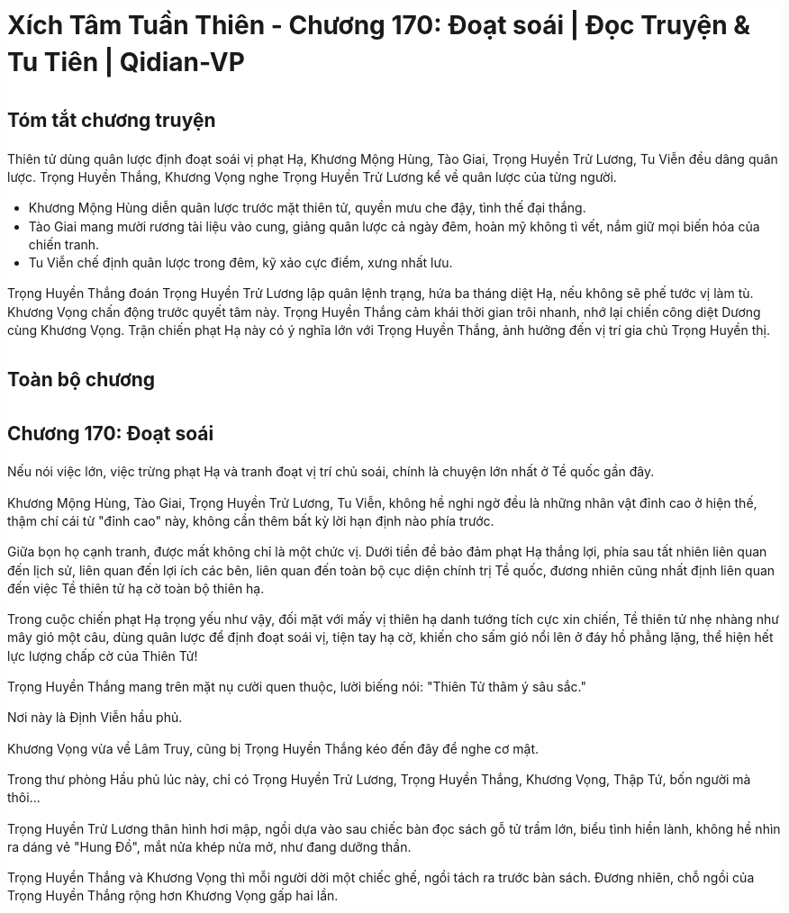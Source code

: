 # Xích Tâm Tuần Thiên - Chương 170: Đoạt soái | Đọc Truyện & Tu Tiên | Qidian-VP



## Tóm tắt chương truyện

Thiên tử dùng quân lược định đoạt soái vị phạt Hạ, Khương Mộng Hùng, Tào Giai, Trọng Huyền Trử Lương, Tu Viễn đều dâng quân lược. Trọng Huyền Thắng, Khương Vọng nghe Trọng Huyền Trử Lương kể về quân lược của từng người.

- Khương Mộng Hùng diễn quân lược trước mặt thiên tử, quyền mưu che đậy, tình thế đại thắng.
- Tào Giai mang mười rương tài liệu vào cung, giảng quân lược cả ngày đêm, hoàn mỹ không tì vết, nắm giữ mọi biến hóa của chiến tranh.
- Tu Viễn chế định quân lược trong đêm, kỹ xảo cực điểm, xưng nhất lưu.

Trọng Huyền Thắng đoán Trọng Huyền Trử Lương lập quân lệnh trạng, hứa ba tháng diệt Hạ, nếu không sẽ phế tước vị làm tù. Khương Vọng chấn động trước quyết tâm này. Trọng Huyền Thắng cảm khái thời gian trôi nhanh, nhớ lại chiến công diệt Dương cùng Khương Vọng. Trận chiến phạt Hạ này có ý nghĩa lớn với Trọng Huyền Thắng, ảnh hưởng đến vị trí gia chủ Trọng Huyền thị.


## Toàn bộ chương

## Chương 170: Đoạt soái

Nếu nói việc lớn, việc trừng phạt Hạ và tranh đoạt vị trí chủ soái, chính là chuyện lớn nhất ở Tề quốc gần đây.

Khương Mộng Hùng, Tào Giai, Trọng Huyền Trử Lương, Tu Viễn, không hề nghi ngờ đều là những nhân vật đỉnh cao ở hiện thế, thậm chí cái từ "đỉnh cao" này, không cần thêm bất kỳ lời hạn định nào phía trước.

Giữa bọn họ cạnh tranh, được mất không chỉ là một chức vị. Dưới tiền đề bảo đảm phạt Hạ thắng lợi, phía sau tất nhiên liên quan đến lịch sử, liên quan đến lợi ích các bên, liên quan đến toàn bộ cục diện chính trị Tề quốc, đương nhiên cũng nhất định liên quan đến việc Tề thiên tử hạ cờ toàn bộ thiên hạ.

Trong cuộc chiến phạt Hạ trọng yếu như vậy, đối mặt với mấy vị thiên hạ danh tướng tích cực xin chiến, Tề thiên tử nhẹ nhàng như mây gió một câu, dùng quân lược để định đoạt soái vị, tiện tay hạ cờ, khiến cho sấm gió nổi lên ở đáy hồ phẳng lặng, thể hiện hết lực lượng chấp cờ của Thiên Tử!

Trọng Huyền Thắng mang trên mặt nụ cười quen thuộc, lười biếng nói: "Thiên Tử thâm ý sâu sắc."

Nơi này là Định Viễn hầu phủ.

Khương Vọng vừa về Lâm Truy, cũng bị Trọng Huyền Thắng kéo đến đây để nghe cơ mật.

Trong thư phòng Hầu phủ lúc này, chỉ có Trọng Huyền Trử Lương, Trọng Huyền Thắng, Khương Vọng, Thập Tứ, bốn người mà thôi...

Trọng Huyền Trử Lương thân hình hơi mập, ngồi dựa vào sau chiếc bàn đọc sách gỗ tử trầm lớn, biểu tình hiền lành, không hề nhìn ra dáng vẻ "Hung Đồ", mắt nửa khép nửa mở, như đang dưỡng thần.

Trọng Huyền Thắng và Khương Vọng thì mỗi người dời một chiếc ghế, ngồi tách ra trước bàn sách. Đương nhiên, chỗ ngồi của Trọng Huyền Thắng rộng hơn Khương Vọng gấp hai lần.
